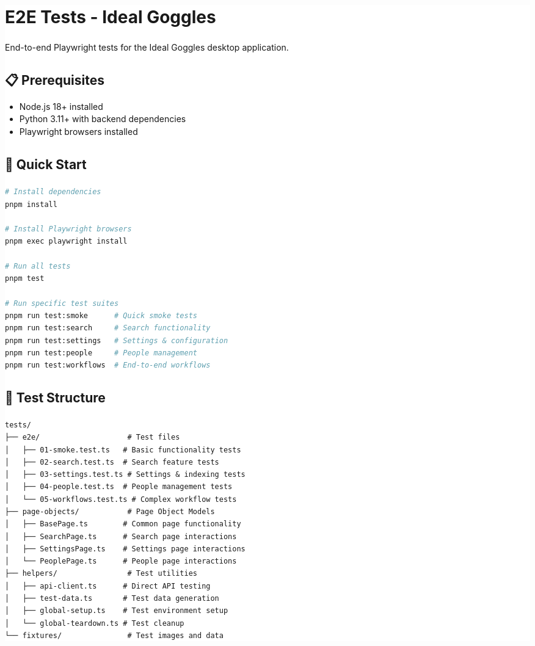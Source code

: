 # E2E Tests - Ideal Goggles

End-to-end Playwright tests for the Ideal Goggles desktop application.

## 📋 Prerequisites

- Node.js 18+ installed
- Python 3.11+ with backend dependencies
- Playwright browsers installed

## 🚀 Quick Start

```bash
# Install dependencies
pnpm install

# Install Playwright browsers
pnpm exec playwright install

# Run all tests
pnpm test

# Run specific test suites
pnpm run test:smoke      # Quick smoke tests
pnpm run test:search     # Search functionality
pnpm run test:settings   # Settings & configuration
pnpm run test:people     # People management
pnpm run test:workflows  # End-to-end workflows
```

## 📁 Test Structure

```
tests/
├── e2e/                    # Test files
│   ├── 01-smoke.test.ts   # Basic functionality tests
│   ├── 02-search.test.ts  # Search feature tests
│   ├── 03-settings.test.ts # Settings & indexing tests
│   ├── 04-people.test.ts  # People management tests
│   └── 05-workflows.test.ts # Complex workflow tests
├── page-objects/           # Page Object Models
│   ├── BasePage.ts        # Common page functionality
│   ├── SearchPage.ts      # Search page interactions
│   ├── SettingsPage.ts    # Settings page interactions
│   └── PeoplePage.ts      # People page interactions
├── helpers/                # Test utilities
│   ├── api-client.ts      # Direct API testing
│   ├── test-data.ts       # Test data generation
│   ├── global-setup.ts    # Test environment setup
│   └── global-teardown.ts # Test cleanup
└── fixtures/               # Test images and data
```

